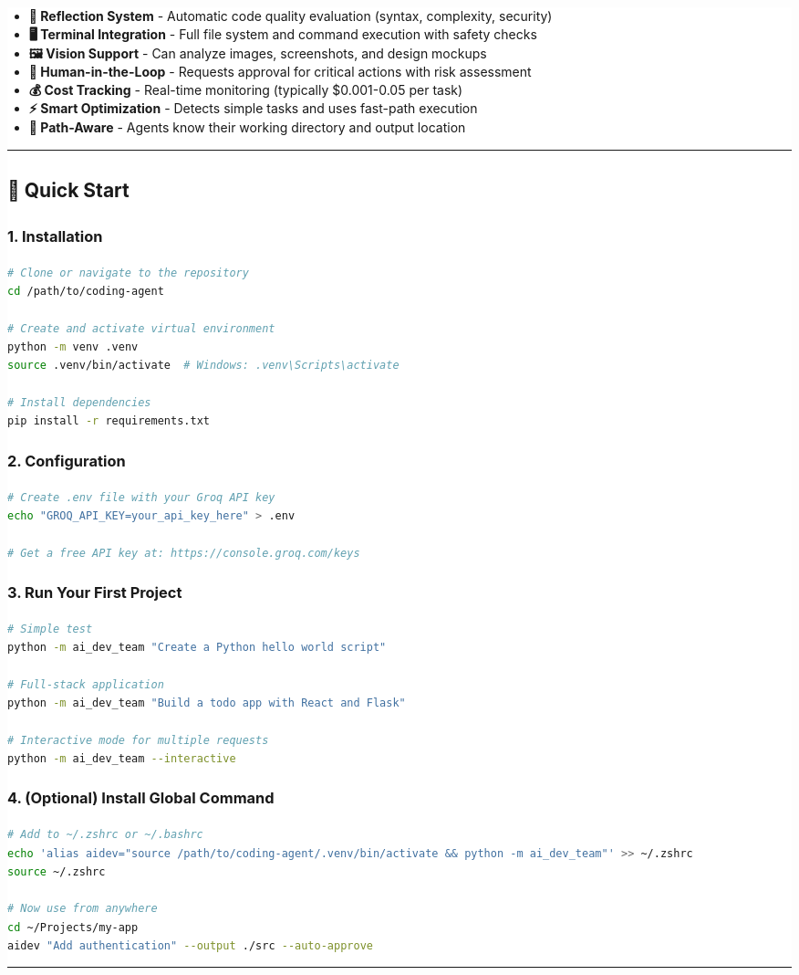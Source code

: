 - **🔄 Reflection System** - Automatic code quality evaluation (syntax, complexity, security)
- **🖥️ Terminal Integration** - Full file system and command execution with safety checks
- **🖼️ Vision Support** - Can analyze images, screenshots, and design mockups
- **🤝 Human-in-the-Loop** - Requests approval for critical actions with risk assessment
- **💰 Cost Tracking** - Real-time monitoring (typically $0.001-0.05 per task)
- **⚡ Smart Optimization** - Detects simple tasks and uses fast-path execution
- **📍 Path-Aware** - Agents know their working directory and output location

---

## 🚀 Quick Start

### 1. Installation

```bash
# Clone or navigate to the repository
cd /path/to/coding-agent

# Create and activate virtual environment
python -m venv .venv
source .venv/bin/activate  # Windows: .venv\Scripts\activate

# Install dependencies
pip install -r requirements.txt
```

### 2. Configuration

```bash
# Create .env file with your Groq API key
echo "GROQ_API_KEY=your_api_key_here" > .env

# Get a free API key at: https://console.groq.com/keys
```

### 3. Run Your First Project

```bash
# Simple test
python -m ai_dev_team "Create a Python hello world script"

# Full-stack application
python -m ai_dev_team "Build a todo app with React and Flask"

# Interactive mode for multiple requests
python -m ai_dev_team --interactive
```

### 4. (Optional) Install Global Command

```bash
# Add to ~/.zshrc or ~/.bashrc
echo 'alias aidev="source /path/to/coding-agent/.venv/bin/activate && python -m ai_dev_team"' >> ~/.zshrc
source ~/.zshrc

# Now use from anywhere
cd ~/Projects/my-app
aidev "Add authentication" --output ./src --auto-approve
```

---